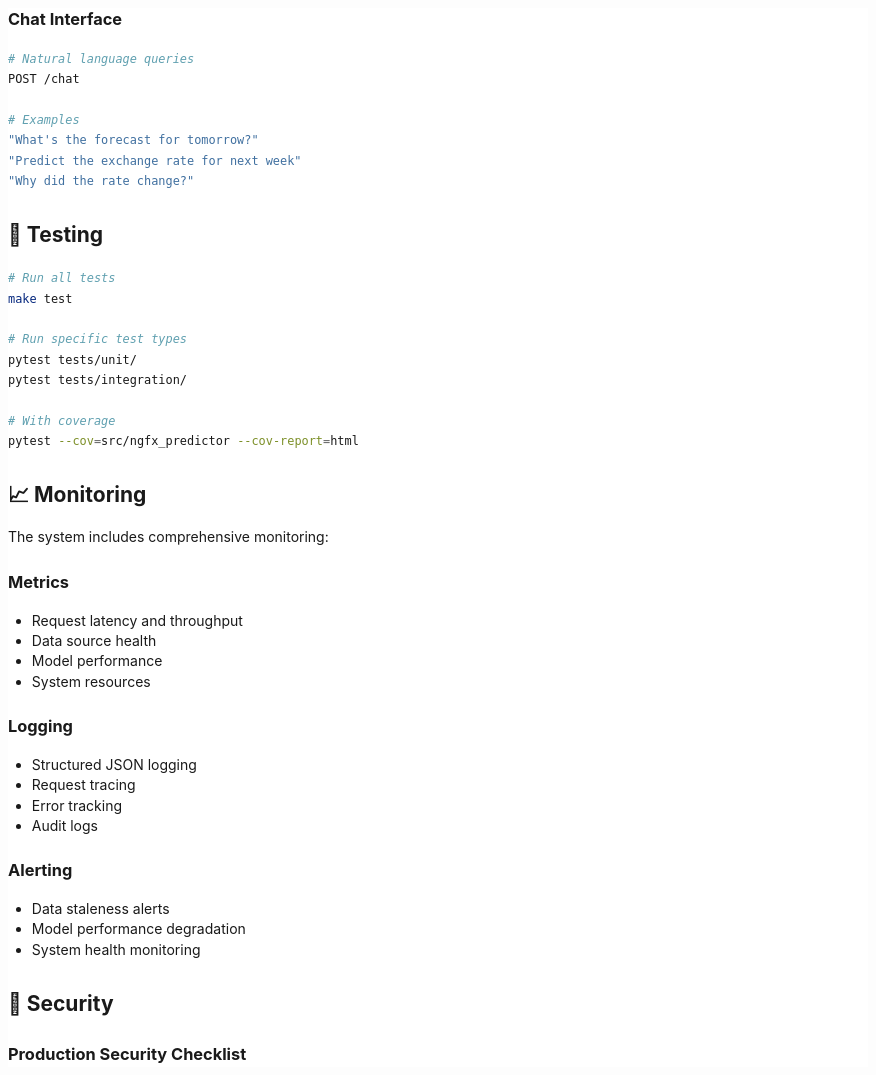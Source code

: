 ### Chat Interface

```bash
# Natural language queries
POST /chat

# Examples
"What's the forecast for tomorrow?"
"Predict the exchange rate for next week"
"Why did the rate change?"
```

## 🧪 Testing

```bash
# Run all tests
make test

# Run specific test types
pytest tests/unit/
pytest tests/integration/

# With coverage
pytest --cov=src/ngfx_predictor --cov-report=html
```

## 📈 Monitoring

The system includes comprehensive monitoring:

### Metrics
- Request latency and throughput
- Data source health
- Model performance
- System resources

### Logging
- Structured JSON logging
- Request tracing
- Error tracking
- Audit logs

### Alerting
- Data staleness alerts
- Model performance degradation
- System health monitoring

## 🔐 Security

### Production Security Checklist
